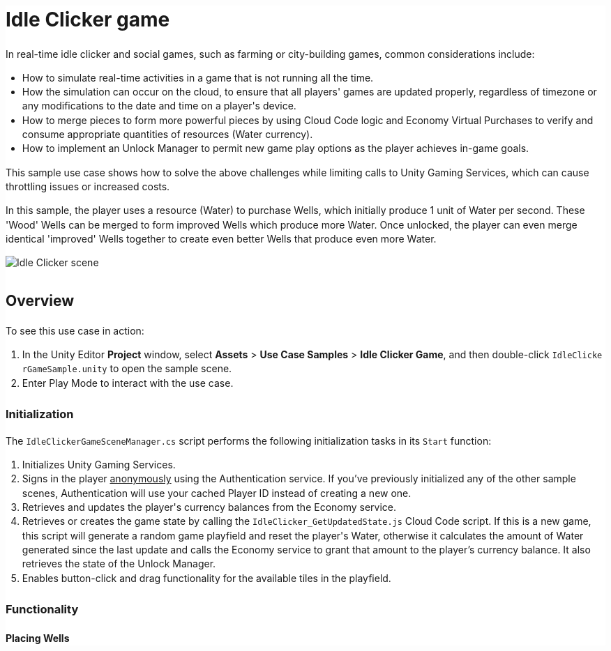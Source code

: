 # Idle Clicker game

In real-time idle clicker and social games, such as farming or city-building games, common considerations include:
- How to simulate real-time activities in a game that is not running all the time.
- How the simulation can occur on the cloud, to ensure that all players' games are updated properly, regardless of timezone or any modifications to the date and time on a player's device.
- How to merge pieces to form more powerful pieces by using Cloud Code logic and Economy Virtual Purchases to verify and consume appropriate quantities of resources (Water currency).
- How to implement an Unlock Manager to permit new game play options as the player achieves in-game goals.

This sample use case shows how to solve the above challenges while limiting calls to Unity Gaming Services, which can cause throttling issues or increased costs.

In this sample, the player uses a resource (Water) to purchase Wells, which initially produce 1 unit of Water per second. These 'Wood' Wells can be merged to form improved Wells which produce more Water. Once unlocked, the player can even merge identical 'improved' Wells together to create even better Wells that produce even more Water.

![Idle Clicker scene](Documentation~/Idle_Clicker_scene.png)


## Overview

To see this use case in action:
1. In the Unity Editor **Project** window, select **Assets** > **Use Case Samples** > **Idle Clicker Game**, and then double-click `IdleClickerGameSample.unity` to open the sample scene.
2. Enter Play Mode to interact with the use case.


### Initialization

The `IdleClickerGameSceneManager.cs` script performs the following initialization tasks in its `Start` function:
1. Initializes Unity Gaming Services.
2. Signs in the player [anonymously](https://docs.unity.com/authentication/UsingAnonSignIn.html) using the Authentication service. If you’ve previously initialized any of the other sample scenes, Authentication will use your cached Player ID instead of creating a new one.
3. Retrieves and updates the player's currency balances from the Economy service.
4. Retrieves or creates the game state by calling the `IdleClicker_GetUpdatedState.js` Cloud Code script. If this is a new game, this script will generate a random game playfield and reset the player's Water, otherwise it calculates the amount of Water generated since the last update and calls the Economy service to grant that amount to the player’s currency balance. It also retrieves the state of the Unlock Manager.
5. Enables button-click and drag functionality for the available tiles in the playfield.


### Functionality

#### Placing Wells
